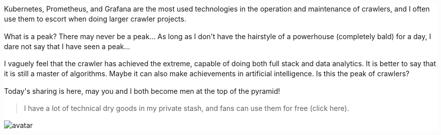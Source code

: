 Kubernetes, Prometheus, and Grafana are the most used technologies in the operation and maintenance of crawlers, and I often use them to escort when doing larger crawler projects. 

What is a peak? There may never be a peak... As long as I don't have the hairstyle of a powerhouse (completely bald) for a day, I dare not say that I have seen a peak... 

I vaguely feel that the crawler has achieved the extreme, capable of doing both full stack and data analytics. It is better to say that it is still a master of algorithms. Maybe it can also make achievements in artificial intelligence. Is this the peak of crawlers? 

Today's sharing is here, may you and I both become men at the top of the pyramid! 

>  I have a lot of technical dry goods in my private stash, and fans can use them for free (click here). 

![avatar]( 26fc382fa23343bc914d46f062a2bacd.png) 

